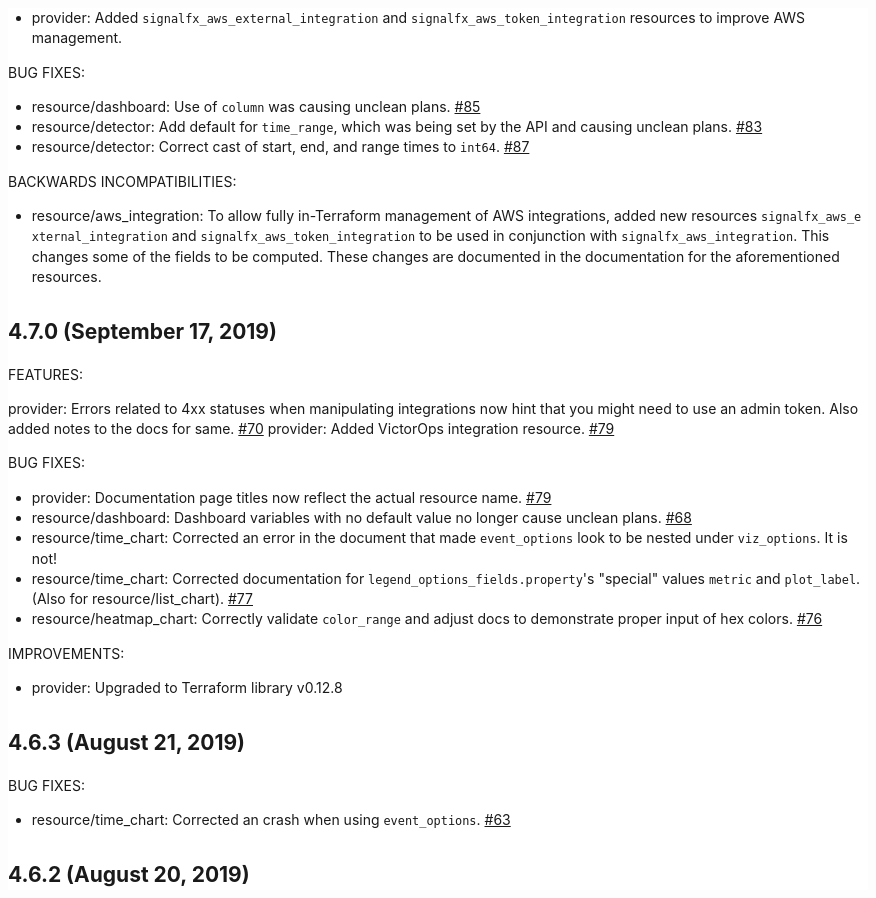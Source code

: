 * provider: Added `signalfx_aws_external_integration` and `signalfx_aws_token_integration` resources to improve AWS management.

BUG FIXES:

* resource/dashboard: Use of `column` was causing unclean plans. [#85](https://github.com/terraform-providers/terraform-provider-signalfx/pull/85)
* resource/detector: Add default for `time_range`, which was being set by the API and causing unclean plans. [#83](https://github.com/terraform-providers/terraform-provider-signalfx/pull/83)
* resource/detector: Correct cast of start, end, and range times to `int64`. [#87](https://github.com/terraform-providers/terraform-provider-signalfx/pull/87)

BACKWARDS INCOMPATIBILITIES:

* resource/aws_integration: To allow fully in-Terraform management of AWS integrations, added new resources `signalfx_aws_external_integration` and `signalfx_aws_token_integration` to be used in conjunction with `signalfx_aws_integration`. This changes some of the fields to be computed. These changes are documented in the documentation for the aforementioned resources.

## 4.7.0 (September 17, 2019)

FEATURES:

provider: Errors related to 4xx statuses when manipulating integrations now hint that you might need to use an admin token. Also added notes to the docs for same. [#70](https://github.com/terraform-providers/terraform-provider-signalfx/pull/70)
provider: Added VictorOps integration resource. [#79](https://github.com/terraform-providers/terraform-provider-signalfx/pull/79)

BUG FIXES:

* provider: Documentation page titles now reflect the actual resource name. [#79](https://github.com/terraform-providers/terraform-provider-signalfx/pull/79)
* resource/dashboard: Dashboard variables with no default value no longer cause unclean plans. [#68](https://github.com/terraform-providers/terraform-provider-signalfx/pull/68)
* resource/time_chart: Corrected an error in the document that made `event_options` look to be nested under `viz_options`. It is not!
* resource/time_chart: Corrected documentation for `legend_options_fields.property`'s "special" values `metric` and `plot_label`. (Also for resource/list_chart). [#77](https://github.com/terraform-providers/terraform-provider-signalfx/pull/77)
* resource/heatmap_chart: Correctly validate `color_range` and adjust docs to demonstrate proper input of hex colors. [#76](https://github.com/terraform-providers/terraform-provider-signalfx/pull/76)

IMPROVEMENTS:

* provider: Upgraded to Terraform library v0.12.8

## 4.6.3 (August 21, 2019)

BUG FIXES:

* resource/time_chart: Corrected an crash when using `event_options`. [#63](https://github.com/terraform-providers/terraform-provider-signalfx/pull/64)

## 4.6.2 (August 20, 2019)
